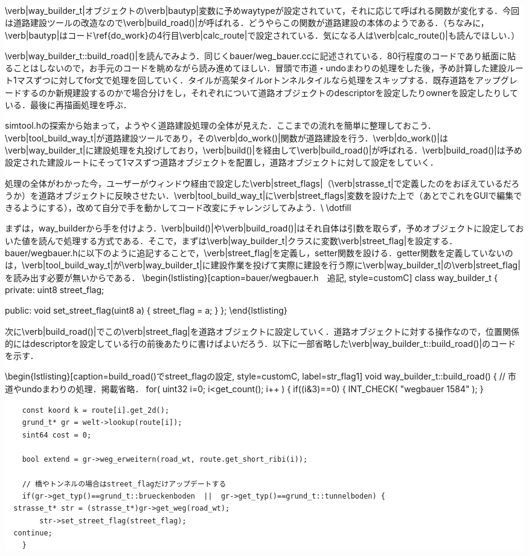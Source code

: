 \verb|way_builder_t|オブジェクトの\verb|bautyp|変数に予めwaytypeが設定されていて，それに応じて呼ばれる関数が変化する．今回は道路建設ツールの改造なので\verb|build_road()|が呼ばれる．どうやらこの関数が道路建設の本体のようである．（ちなみに，\verb|bautyp|はコード\ref{do_work}の4行目\verb|calc_route|で設定されている．気になる人は\verb|calc_route()|も読んでほしい．）

\verb|way_builder_t::build_road()|を読んでみよう．同じくbauer/weg\_bauer.ccに記述されている．80行程度のコードであり紙面に貼ることはしないので，お手元のコードを眺めながら読み進めてほしい．冒頭で市道・undoまわりの処理をした後，予め計算した建設ルート1マスずつに対してfor文で処理を回していく．タイルが高架タイルorトンネルタイルなら処理をスキップする．既存道路をアップグレードするのか新規建設するのかで場合分けをし，それぞれについて道路オブジェクトのdescriptorを設定したりownerを設定したりしている．最後に再描画処理を呼ぶ．

simtool.hの探索から始まって，ようやく道路建設処理の全体が見えた．ここまでの流れを簡単に整理しておこう．\verb|tool_build_way_t|が道路建設ツールであり，その\verb|do_work()|関数が道路建設を行う．\verb|do_work()|は\verb|way_builder_t|に建設処理を丸投げしており，\verb|build()|を経由して\verb|build_road()|が呼ばれる．\verb|build_road()|は予め設定された建設ルートにそって1マスずつ道路オブジェクトを配置し，道路オブジェクトに対して設定をしていく．

処理の全体がわかった今，ユーザーがウィンドウ経由で設定した\verb|street_flags|（\verb|strasse_t|で定義したのをおぼえているだろうか）を道路オブジェクトに反映させたい．\verb|tool_build_way_t|に\verb|street_flags|変数を設けた上で（あとでこれをGUIで編集できるようにする），改めて自分で手を動かしてコード改変にチャレンジしてみよう．\\
\dotfill

まずは，way\_builderから手を付けよう．\verb|build()|や\verb|build_road()|はそれ自体は引数を取らず，予めオブジェクトに設定しておいた値を読んで処理する方式である．そこで，まずは\verb|way_builder_t|クラスに変数\verb|street_flag|を設定する．bauer/wegbauer.hに以下のように追記することで，\verb|street_flag|を定義し，setter関数を設ける．getter関数を定義していないのは，\verb|tool_build_way_t|が\verb|way_builder_t|に建設作業を投げて実際に建設を行う際に\verb|way_builder_t|の\verb|street_flag|を読み出す必要が無いからである．
\begin{lstlisting}[caption=bauer/wegbauer.h　追記, style=customC]
class way_builder_t
{
private:
  uint8 street_flag;
  
public:
  void set_street_flag(uint8 a) { street_flag = a; }
};
\end{lstlisting}

次に\verb|build_road()|でこの\verb|street_flag|を道路オブジェクトに設定していく．道路オブジェクトに対する操作なので，位置関係的にはdescriptorを設定している行の前後あたりに書けばよいだろう．以下に一部省略した\verb|way_builder_t::build_road()|のコードを示す．

\begin{lstlisting}[caption=build\_road()でstreet\_flagの設定, style=customC, label=str_flag1]
void way_builder_t::build_road() {
  // 市道やundoまわりの処理．掲載省略．
	for(  uint32 i=0;  i<get_count();  i++  ) {
    if((i&3)==0) {
			INT_CHECK( "wegbauer 1584" );
		}

		const koord k = route[i].get_2d();
		grund_t* gr = welt->lookup(route[i]);
		sint64 cost = 0;

		bool extend = gr->weg_erweitern(road_wt, route.get_short_ribi(i));

		// 橋やトンネルの場合はstreet_flagだけアップデートする
		if(gr->get_typ()==grund_t::brueckenboden  ||  gr->get_typ()==grund_t::tunnelboden) {
      strasse_t* str = (strasse_t*)gr->get_weg(road_wt);
			str->set_street_flag(street_flag);
      continue;
		}

